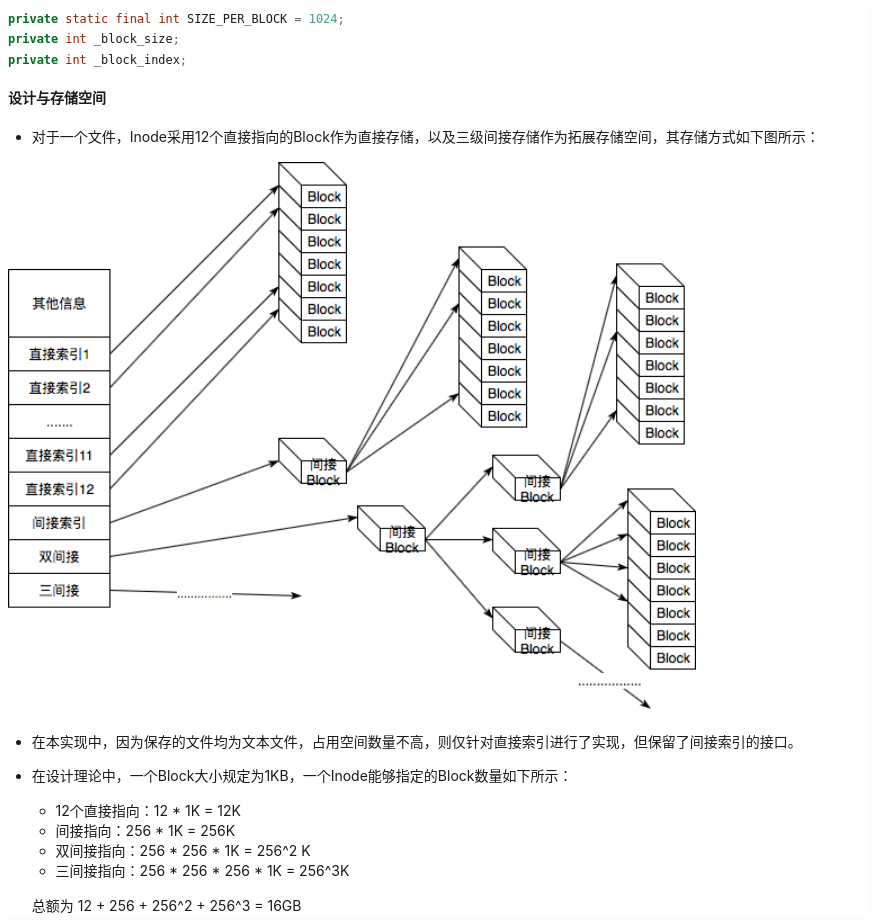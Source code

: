   ```java
  private static final int SIZE_PER_BLOCK = 1024;
  private int _block_size;
  private int _block_index;
  ```



#### 设计与存储空间

- 对于一个文件，Inode采用12个直接指向的Block作为直接存储，以及三级间接存储作为拓展存储空间，其存储方式如下图所示：

<img src="./img/inode.png"  width="80%" align=center />

- 在本实现中，因为保存的文件均为文本文件，占用空间数量不高，则仅针对直接索引进行了实现，但保留了间接索引的接口。

- 在设计理论中，一个Block大小规定为1KB，一个Inode能够指定的Block数量如下所示：

  - 12个直接指向：12 * 1K = 12K
  - 间接指向：256 * 1K = 256K
  - 双间接指向：256 * 256 * 1K  = 256^2 K
  - 三间接指向：256 * 256 * 256 * 1K = 256^3K

  总额为 12 + 256 + 256^2 + 256^3 = 16GB




